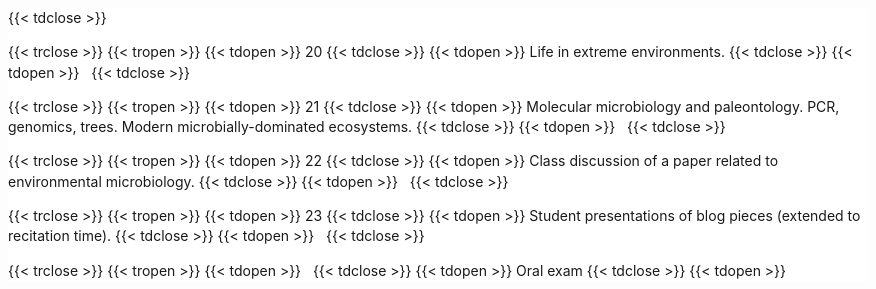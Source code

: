 {{< tdclose >}}

{{< trclose >}}
{{< tropen >}}
{{< tdopen >}}
20
{{< tdclose >}}
{{< tdopen >}}
Life in extreme environments.
{{< tdclose >}}
{{< tdopen >}}
 
{{< tdclose >}}

{{< trclose >}}
{{< tropen >}}
{{< tdopen >}}
21
{{< tdclose >}}
{{< tdopen >}}
Molecular microbiology and paleontology. PCR, genomics, trees. Modern microbially-dominated ecosystems.
{{< tdclose >}}
{{< tdopen >}}
 
{{< tdclose >}}

{{< trclose >}}
{{< tropen >}}
{{< tdopen >}}
22
{{< tdclose >}}
{{< tdopen >}}
Class discussion of a paper related to environmental microbiology.
{{< tdclose >}}
{{< tdopen >}}
 
{{< tdclose >}}

{{< trclose >}}
{{< tropen >}}
{{< tdopen >}}
23
{{< tdclose >}}
{{< tdopen >}}
Student presentations of blog pieces (extended to recitation time).
{{< tdclose >}}
{{< tdopen >}}
 
{{< tdclose >}}

{{< trclose >}}
{{< tropen >}}
{{< tdopen >}}
 
{{< tdclose >}}
{{< tdopen >}}
Oral exam
{{< tdclose >}}
{{< tdopen >}}
 